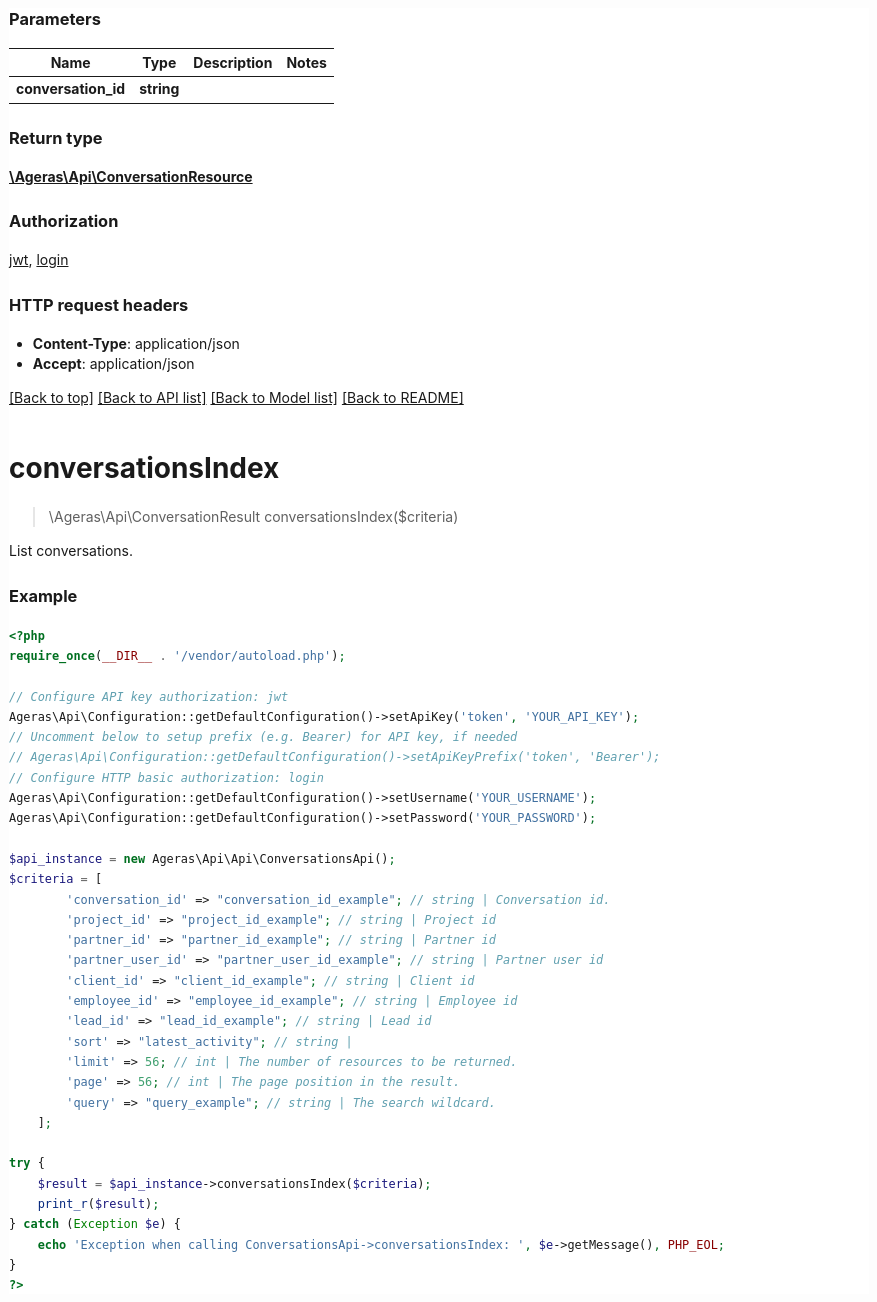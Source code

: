 ### Parameters

Name | Type | Description  | Notes
------------- | ------------- | ------------- | -------------
 **conversation_id** | **string**|  |

### Return type

[**\Ageras\Api\ConversationResource**](../Model/ConversationResource.md)

### Authorization

[jwt](../../README.md#jwt), [login](../../README.md#login)

### HTTP request headers

 - **Content-Type**: application/json
 - **Accept**: application/json

[[Back to top]](#) [[Back to API list]](../../README.md#documentation-for-api-endpoints) [[Back to Model list]](../../README.md#documentation-for-models) [[Back to README]](../../README.md)

# **conversationsIndex**
> \Ageras\Api\ConversationResult conversationsIndex($criteria)

List conversations.

### Example
```php
<?php
require_once(__DIR__ . '/vendor/autoload.php');

// Configure API key authorization: jwt
Ageras\Api\Configuration::getDefaultConfiguration()->setApiKey('token', 'YOUR_API_KEY');
// Uncomment below to setup prefix (e.g. Bearer) for API key, if needed
// Ageras\Api\Configuration::getDefaultConfiguration()->setApiKeyPrefix('token', 'Bearer');
// Configure HTTP basic authorization: login
Ageras\Api\Configuration::getDefaultConfiguration()->setUsername('YOUR_USERNAME');
Ageras\Api\Configuration::getDefaultConfiguration()->setPassword('YOUR_PASSWORD');

$api_instance = new Ageras\Api\Api\ConversationsApi();
$criteria = [
        'conversation_id' => "conversation_id_example"; // string | Conversation id.
        'project_id' => "project_id_example"; // string | Project id
        'partner_id' => "partner_id_example"; // string | Partner id
        'partner_user_id' => "partner_user_id_example"; // string | Partner user id
        'client_id' => "client_id_example"; // string | Client id
        'employee_id' => "employee_id_example"; // string | Employee id
        'lead_id' => "lead_id_example"; // string | Lead id
        'sort' => "latest_activity"; // string | 
        'limit' => 56; // int | The number of resources to be returned.
        'page' => 56; // int | The page position in the result.
        'query' => "query_example"; // string | The search wildcard.
    ];

try {
    $result = $api_instance->conversationsIndex($criteria);
    print_r($result);
} catch (Exception $e) {
    echo 'Exception when calling ConversationsApi->conversationsIndex: ', $e->getMessage(), PHP_EOL;
}
?>
```